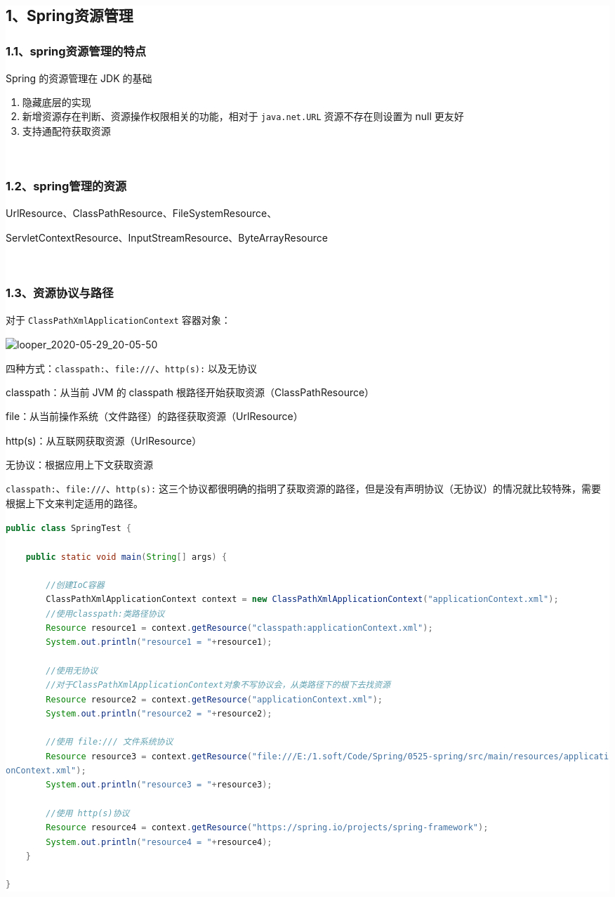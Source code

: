 ## 1、Spring资源管理

### 1.1、spring资源管理的特点

Spring 的资源管理在 JDK 的基础

1. 隐藏底层的实现
2.  新增资源存在判断、资源操作权限相关的功能，相对于 `java.net.URL` 资源不存在则设置为 null 更友好
3. 支持通配符获取资源

<br>

### 1.2、spring管理的资源

UrlResource、ClassPathResource、FileSystemResource、

ServletContextResource、InputStreamResource、ByteArrayResource

<br>

### 1.3、资源协议与路径

对于 `ClassPathXmlApplicationContext` 容器对象：

![looper_2020-05-29_20-05-50](https://raw.githubusercontent.com/1004032560/images/master/looper_2020-05-29_20-05-50.png)

四种方式：`classpath:`、`file:///`、`http(s):` 以及无协议

classpath：从当前 JVM 的 classpath 根路径开始获取资源（ClassPathResource）

file：从当前操作系统（文件路径）的路径获取资源（UrlResource）

http(s)：从互联网获取资源（UrlResource）

无协议：根据应用上下文获取资源

`classpath:`、`file:///`、`http(s):` 这三个协议都很明确的指明了获取资源的路径，但是没有声明协议（无协议）的情况就比较特殊，需要根据上下文来判定适用的路径。

~~~java
public class SpringTest {

	public static void main(String[] args) {
		
		//创建IoC容器
		ClassPathXmlApplicationContext context = new ClassPathXmlApplicationContext("applicationContext.xml");
		//使用classpath:类路径协议
		Resource resource1 = context.getResource("classpath:applicationContext.xml");
		System.out.println("resource1 = "+resource1);
		
		//使用无协议
		//对于ClassPathXmlApplicationContext对象不写协议会，从类路径下的根下去找资源
		Resource resource2 = context.getResource("applicationContext.xml");
		System.out.println("resource2 = "+resource2);
		
		//使用 file:/// 文件系统协议
		Resource resource3 = context.getResource("file:///E:/1.soft/Code/Spring/0525-spring/src/main/resources/applicationContext.xml");		
		System.out.println("resource3 = "+resource3);
		
		//使用 http(s)协议
		Resource resource4 = context.getResource("https://spring.io/projects/spring-framework");
		System.out.println("resource4 = "+resource4);
	}

}
~~~
